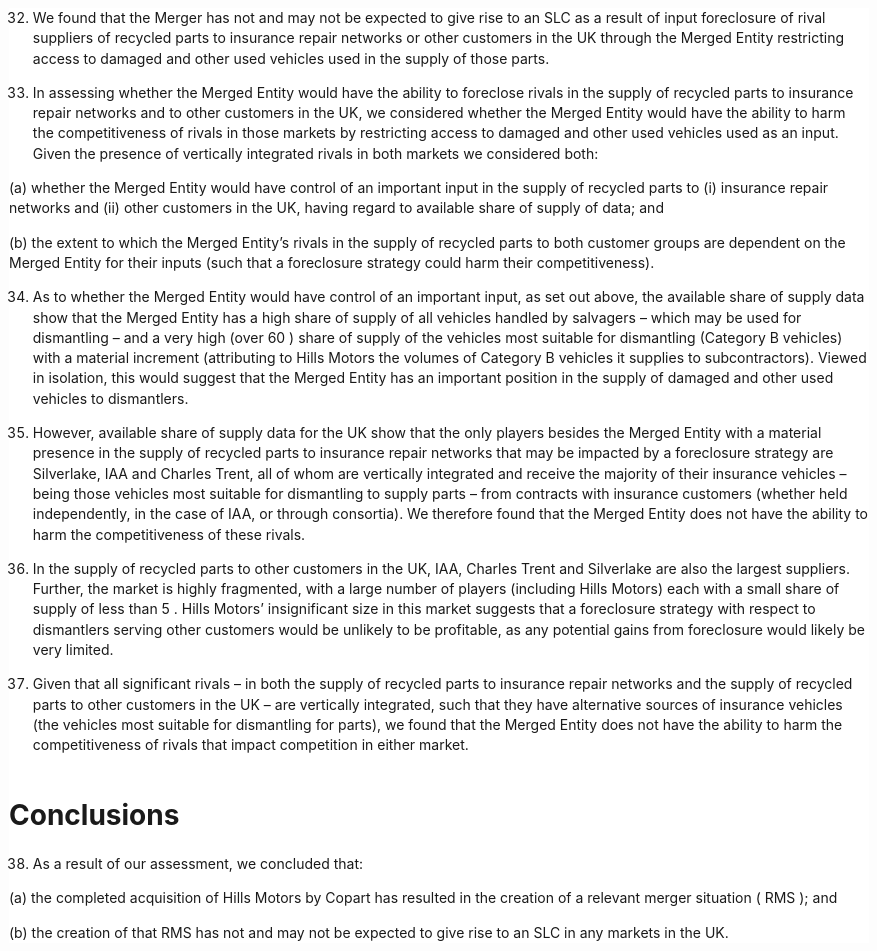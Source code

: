 32. We found that the Merger has not and may not be expected to give rise to an SLC as a result of input foreclosure of rival suppliers of recycled parts to insurance repair networks or other customers in the UK through the Merged Entity restricting access to damaged and other used vehicles used in the supply of those parts.

33. In assessing whether the Merged Entity would have the ability to foreclose rivals in the supply of recycled parts to insurance repair networks and to other customers in the UK, we considered whether the Merged Entity would have the ability to harm the competitiveness of rivals in those markets by restricting access to damaged and other used vehicles used as an input. Given the presence of vertically integrated rivals in both markets we considered both:


(a) whether the Merged Entity would have control of an important input in the supply of recycled parts to (i) insurance repair networks and (ii) other customers in the UK, having regard to available share of supply of data; and

(b) the extent to which the Merged Entity’s rivals in the supply of recycled parts to both customer groups are dependent on the Merged Entity for their inputs (such that a foreclosure strategy could harm their competitiveness).

34. As to whether the Merged Entity would have control of an important input, as set out above, the available share of supply data show that the Merged Entity has a high share of supply of all vehicles handled by salvagers – which may be used for dismantling – and a very high (over $60%$ ) share of supply of the vehicles most suitable for dismantling (Category B vehicles) with a material increment (attributing to Hills Motors the volumes of Category B vehicles it supplies to subcontractors). Viewed in isolation, this would suggest that the Merged Entity has an important position in the supply of damaged and other used vehicles to dismantlers.

35. However, available share of supply data for the UK show that the only players besides the Merged Entity with a material presence in the supply of recycled parts to insurance repair networks that may be impacted by a foreclosure strategy are Silverlake, IAA and Charles Trent, all of whom are vertically integrated and receive the majority of their insurance vehicles – being those vehicles most suitable for dismantling to supply parts – from contracts with insurance customers (whether held independently, in the case of IAA, or through consortia). We therefore found that the Merged Entity does not have the ability to harm the competitiveness of these rivals.

36. In the supply of recycled parts to other customers in the UK, IAA, Charles Trent and Silverlake are also the largest suppliers. Further, the market is highly fragmented, with a large number of players (including Hills Motors) each with a small share of supply of less than $5%$ . Hills Motors’ insignificant size in this market suggests that a foreclosure strategy with respect to dismantlers serving other customers would be unlikely to be profitable, as any potential gains from foreclosure would likely be very limited.

37. Given that all significant rivals – in both the supply of recycled parts to insurance repair networks and the supply of recycled parts to other customers in the UK – are vertically integrated, such that they have alternative sources of insurance vehicles (the vehicles most suitable for dismantling for parts), we found that the Merged Entity does not have the ability to harm the competitiveness of rivals that impact competition in either market.


# Conclusions

38. As a result of our assessment, we concluded that:

(a) the completed acquisition of Hills Motors by Copart has resulted in the creation of a relevant merger situation ( RMS ); and

(b) the creation of that RMS has not and may not be expected to give rise to an SLC in any markets in the UK.
